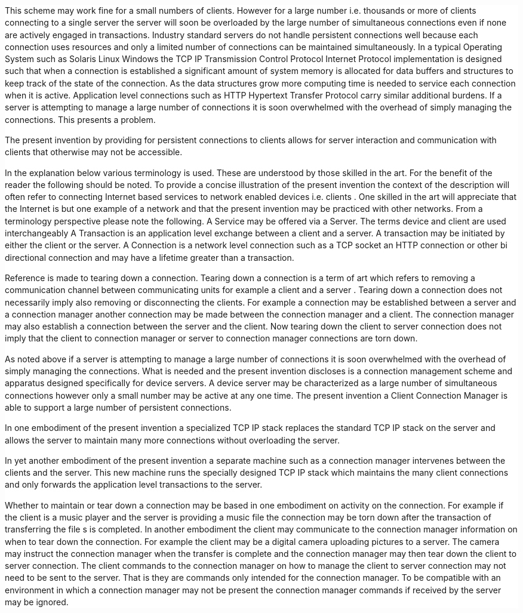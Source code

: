 This scheme may work fine for a small numbers of clients. However for a large number i.e. thousands or more of clients connecting to a single server the server will soon be overloaded by the large number of simultaneous connections even if none are actively engaged in transactions. Industry standard servers do not handle persistent connections well because each connection uses resources and only a limited number of connections can be maintained simultaneously. In a typical Operating System such as Solaris Linux Windows the TCP IP Transmission Control Protocol Internet Protocol implementation is designed such that when a connection is established a significant amount of system memory is allocated for data buffers and structures to keep track of the state of the connection. As the data structures grow more computing time is needed to service each connection when it is active. Application level connections such as HTTP Hypertext Transfer Protocol carry similar additional burdens. If a server is attempting to manage a large number of connections it is soon overwhelmed with the overhead of simply managing the connections. This presents a problem.

The present invention by providing for persistent connections to clients allows for server interaction and communication with clients that otherwise may not be accessible.

In the explanation below various terminology is used. These are understood by those skilled in the art. For the benefit of the reader the following should be noted. To provide a concise illustration of the present invention the context of the description will often refer to connecting Internet based services to network enabled devices i.e. clients . One skilled in the art will appreciate that the Internet is but one example of a network and that the present invention may be practiced with other networks. From a terminology perspective please note the following. A Service may be offered via a Server. The terms device and client are used interchangeably A Transaction is an application level exchange between a client and a server. A transaction may be initiated by either the client or the server. A Connection is a network level connection such as a TCP socket an HTTP connection or other bi directional connection and may have a lifetime greater than a transaction.

Reference is made to tearing down a connection. Tearing down a connection is a term of art which refers to removing a communication channel between communicating units for example a client and a server . Tearing down a connection does not necessarily imply also removing or disconnecting the clients. For example a connection may be established between a server and a connection manager another connection may be made between the connection manager and a client. The connection manager may also establish a connection between the server and the client. Now tearing down the client to server connection does not imply that the client to connection manager or server to connection manager connections are torn down.

As noted above if a server is attempting to manage a large number of connections it is soon overwhelmed with the overhead of simply managing the connections. What is needed and the present invention discloses is a connection management scheme and apparatus designed specifically for device servers. A device server may be characterized as a large number of simultaneous connections however only a small number may be active at any one time. The present invention a Client Connection Manager is able to support a large number of persistent connections.

In one embodiment of the present invention a specialized TCP IP stack replaces the standard TCP IP stack on the server and allows the server to maintain many more connections without overloading the server.

In yet another embodiment of the present invention a separate machine such as a connection manager intervenes between the clients and the server. This new machine runs the specially designed TCP IP stack which maintains the many client connections and only forwards the application level transactions to the server.

Whether to maintain or tear down a connection may be based in one embodiment on activity on the connection. For example if the client is a music player and the server is providing a music file the connection may be torn down after the transaction of transferring the file s is completed. In another embodiment the client may communicate to the connection manager information on when to tear down the connection. For example the client may be a digital camera uploading pictures to a server. The camera may instruct the connection manager when the transfer is complete and the connection manager may then tear down the client to server connection. The client commands to the connection manager on how to manage the client to server connection may not need to be sent to the server. That is they are commands only intended for the connection manager. To be compatible with an environment in which a connection manager may not be present the connection manager commands if received by the server may be ignored.
